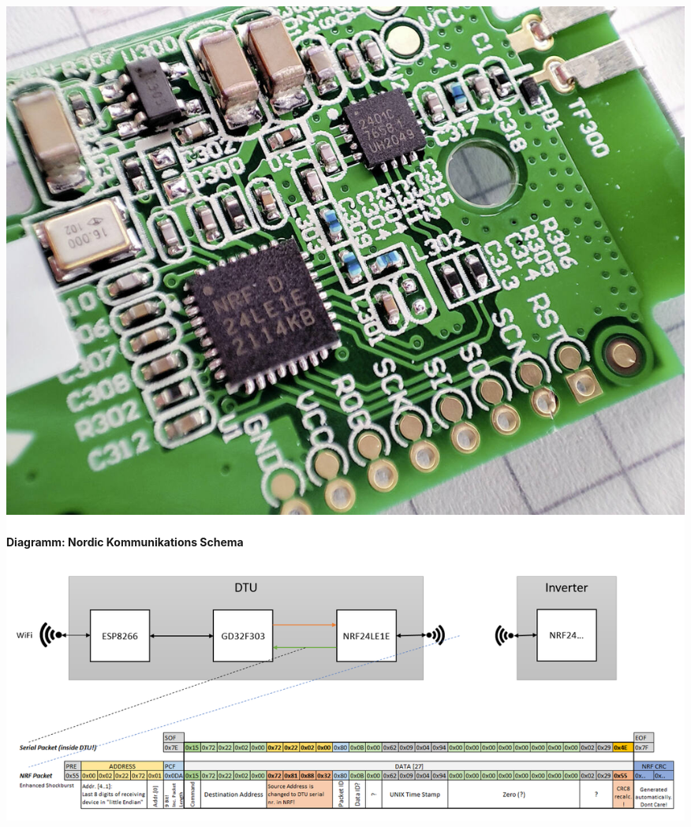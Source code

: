 ![DTU-lite-S BLE transceiver Nordic Semiconductors NRF24LE1E2114KB MCU](schematic/dtu_nrf24.jpg)

#### Diagramm: Nordic Kommunikations Schema

![DTU-lite-S Kommunikations Schema](schematic/Comm_Schema.png)
